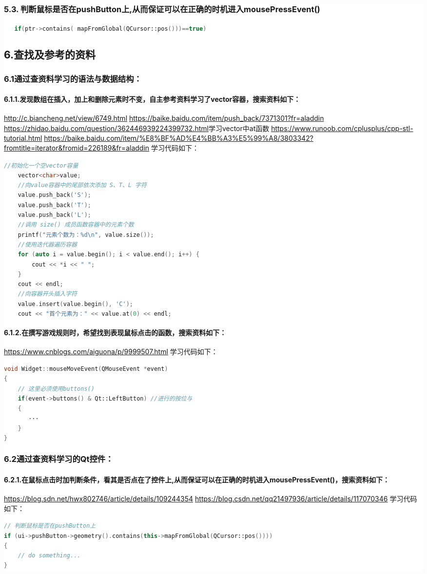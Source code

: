 ### 5.3. 判断鼠标是否在pushButton上,从而保证可以在正确的时机进入mousePressEvent()
```c++
   if(ptr->contains( mapFromGlobal(QCursor::pos()))==true)
```
 
## 6.查找及参考的资料
### 6.1通过查资料学习的语法与数据结构：
#### 6.1.1.发现数组在插入，加上和删除元素时不变，自主参考资料学习了vector容器，搜索资料如下：
<http://c.biancheng.net/view/6749.html>
<https://baike.baidu.com/item/push_back/7371301?fr=aladdin>
<https://zhidao.baidu.com/question/362446939224399732.html>学习vector中at函数
<https://www.runoob.com/cplusplus/cpp-stl-tutorial.html>
<https://baike.baidu.com/item/%E8%BF%AD%E4%BB%A3%E5%99%A8/3803342?fromtitle=iterator&fromid=226189&fr=aladdin>
学习代码如下：
```c++
//初始化一个空vector容量
    vector<char>value;
    //向value容器中的尾部依次添加 S、T、L 字符
    value.push_back('S');
    value.push_back('T');
    value.push_back('L');
    //调用 size() 成员函数容器中的元素个数
    printf("元素个数为：%d\n", value.size());
    //使用迭代器遍历容器
    for (auto i = value.begin(); i < value.end(); i++) {
        cout << *i << " ";
    }
    cout << endl;
    //向容器开头插入字符
    value.insert(value.begin(), 'C');
    cout << "首个元素为：" << value.at(0) << endl;
```

#### 6.1.2.在撰写游戏规则时，希望找到表现鼠标点击的函数，搜索资料如下：
<https://www.cnblogs.com/aiguona/p/9999507.html>
学习代码如下：
```c++
void Widget::mouseMoveEvent(QMouseEvent *event)
{
    // 这里必须使用buttons()
    if(event->buttons() & Qt::LeftButton) //进行的按位与
    { 
       ···
    }
}
```

### 6.2通过查资料学习的Qt控件：
#### 6.2.1.在鼠标点击时加判断条件，看其是否点在了控件上,从而保证可以在正确的时机进入mousePressEvent()，搜索资料如下：
<https://blog.sdn.net/hwx802746/article/details/109244354>
<https://blog.csdn.net/qq21497936/article/details/117070346>
学习代码如下：
```c++
// 判断鼠标是否在pushButton上
if (ui->pushButton->geometry().contains(this->mapFromGlobal(QCursor::pos())))
{
    // do something...
}
```